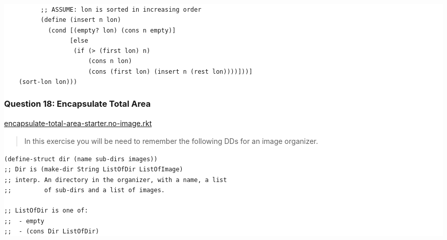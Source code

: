 ```racket
          ;; ASSUME: lon is sorted in increasing order
          (define (insert n lon)
            (cond [(empty? lon) (cons n empty)]
                  [else
                   (if (> (first lon) n)
                       (cons n lon)
                       (cons (first lon) (insert n (rest lon))))]))]
    (sort-lon lon)))
```

### Question 18: Encapsulate Total Area

[encapsulate-total-area-starter.no-image.rkt](https://github.com/squxq/How-to-Code-Complex-Data/blob/week-08b/modules/week-08b/encapsulation/encapsulate-total-area-starter.no-image.rkt)

> In this exercise you will be need to remember the following DDs
for an image organizer.
> 

```racket
(define-struct dir (name sub-dirs images))
;; Dir is (make-dir String ListOfDir ListOfImage)
;; interp. An directory in the organizer, with a name, a list
;;         of sub-dirs and a list of images.

;; ListOfDir is one of:
;;  - empty
;;  - (cons Dir ListOfDir)
